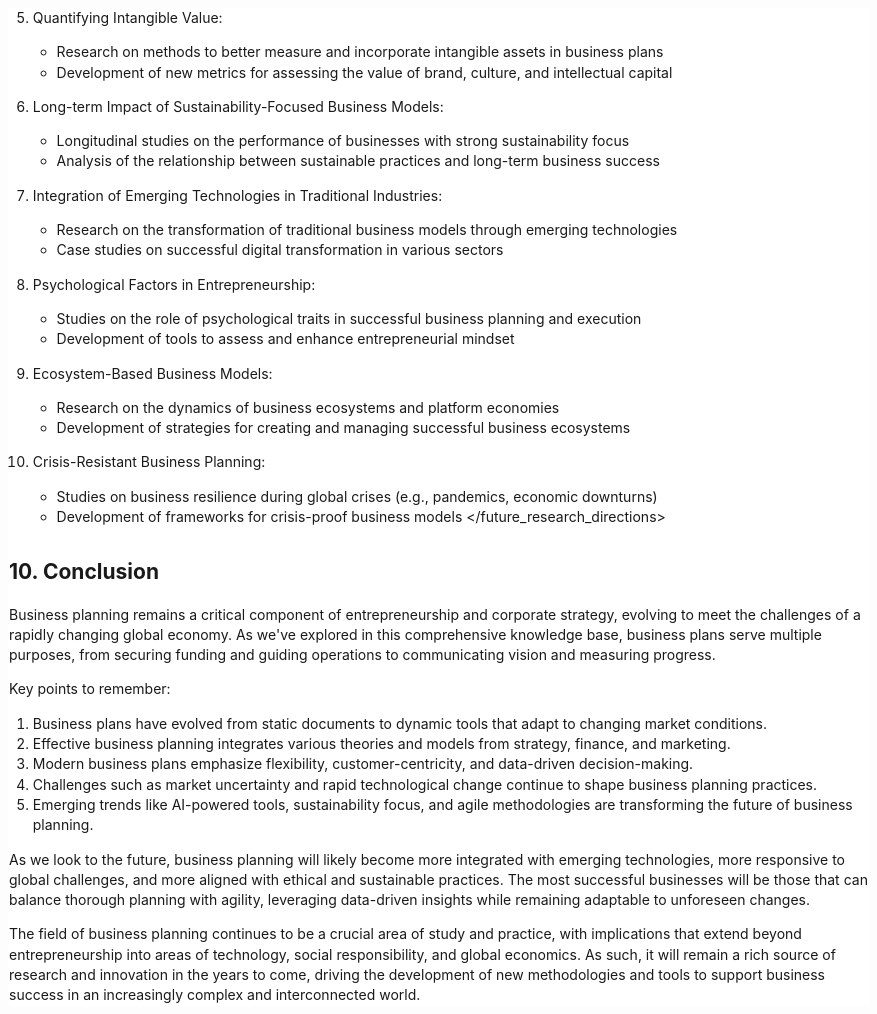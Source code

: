 5. Quantifying Intangible Value:
   - Research on methods to better measure and incorporate intangible assets in business plans
   - Development of new metrics for assessing the value of brand, culture, and intellectual capital

6. Long-term Impact of Sustainability-Focused Business Models:
   - Longitudinal studies on the performance of businesses with strong sustainability focus
   - Analysis of the relationship between sustainable practices and long-term business success

7. Integration of Emerging Technologies in Traditional Industries:
   - Research on the transformation of traditional business models through emerging technologies
   - Case studies on successful digital transformation in various sectors

8. Psychological Factors in Entrepreneurship:
   - Studies on the role of psychological traits in successful business planning and execution
   - Development of tools to assess and enhance entrepreneurial mindset

9. Ecosystem-Based Business Models:
   - Research on the dynamics of business ecosystems and platform economies
   - Development of strategies for creating and managing successful business ecosystems

10. Crisis-Resistant Business Planning:
    - Studies on business resilience during global crises (e.g., pandemics, economic downturns)
    - Development of frameworks for crisis-proof business models
</future_research_directions>

## 10. Conclusion

<conclusion>
Business planning remains a critical component of entrepreneurship and corporate strategy, evolving to meet the challenges of a rapidly changing global economy. As we've explored in this comprehensive knowledge base, business plans serve multiple purposes, from securing funding and guiding operations to communicating vision and measuring progress.

Key points to remember:

1. Business plans have evolved from static documents to dynamic tools that adapt to changing market conditions.
2. Effective business planning integrates various theories and models from strategy, finance, and marketing.
3. Modern business plans emphasize flexibility, customer-centricity, and data-driven decision-making.
4. Challenges such as market uncertainty and rapid technological change continue to shape business planning practices.
5. Emerging trends like AI-powered tools, sustainability focus, and agile methodologies are transforming the future of business planning.

As we look to the future, business planning will likely become more integrated with emerging technologies, more responsive to global challenges, and more aligned with ethical and sustainable practices. The most successful businesses will be those that can balance thorough planning with agility, leveraging data-driven insights while remaining adaptable to unforeseen changes.

The field of business planning continues to be a crucial area of study and practice, with implications that extend beyond entrepreneurship into areas of technology, social responsibility, and global economics. As such, it will remain a rich source of research and innovation in the years to come, driving the development of new methodologies and tools to support business success in an increasingly complex and interconnected world.
</conclusion>
